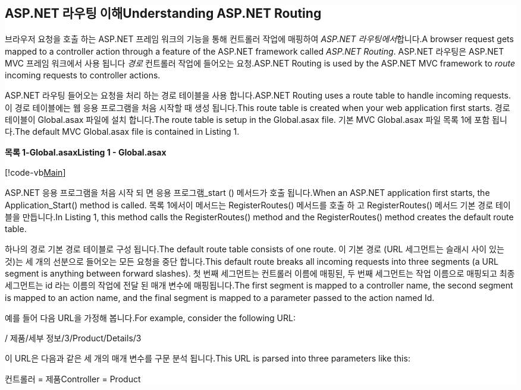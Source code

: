 ## <a name="understanding-aspnet-routing"></a><span data-ttu-id="a0a7b-162">ASP.NET 라우팅 이해</span><span class="sxs-lookup"><span data-stu-id="a0a7b-162">Understanding ASP.NET Routing</span></span>

<span data-ttu-id="a0a7b-163">브라우저 요청을 호출 하는 ASP.NET 프레임 워크의 기능을 통해 컨트롤러 작업에 매핑하여 *ASP.NET 라우팅에서*합니다.</span><span class="sxs-lookup"><span data-stu-id="a0a7b-163">A browser request gets mapped to a controller action through a feature of the ASP.NET framework called *ASP.NET Routing*.</span></span> <span data-ttu-id="a0a7b-164">ASP.NET 라우팅은 ASP.NET MVC 프레임 워크에서 사용 됩니다 *경로* 컨트롤러 작업에 들어오는 요청.</span><span class="sxs-lookup"><span data-stu-id="a0a7b-164">ASP.NET Routing is used by the ASP.NET MVC framework to *route* incoming requests to controller actions.</span></span>

<span data-ttu-id="a0a7b-165">ASP.NET 라우팅 들어오는 요청을 처리 하는 경로 테이블을 사용 합니다.</span><span class="sxs-lookup"><span data-stu-id="a0a7b-165">ASP.NET Routing uses a route table to handle incoming requests.</span></span> <span data-ttu-id="a0a7b-166">이 경로 테이블에는 웹 응용 프로그램을 처음 시작할 때 생성 됩니다.</span><span class="sxs-lookup"><span data-stu-id="a0a7b-166">This route table is created when your web application first starts.</span></span> <span data-ttu-id="a0a7b-167">경로 테이블이 Global.asax 파일에 설치 합니다.</span><span class="sxs-lookup"><span data-stu-id="a0a7b-167">The route table is setup in the Global.asax file.</span></span> <span data-ttu-id="a0a7b-168">기본 MVC Global.asax 파일 목록 1에 포함 됩니다.</span><span class="sxs-lookup"><span data-stu-id="a0a7b-168">The default MVC Global.asax file is contained in Listing 1.</span></span>

**<span data-ttu-id="a0a7b-169">목록 1-Global.asax</span><span class="sxs-lookup"><span data-stu-id="a0a7b-169">Listing 1 - Global.asax</span></span>**

[!code-vb[Main](understanding-models-views-and-controllers-vb/samples/sample1.vb)]

<span data-ttu-id="a0a7b-170">ASP.NET 응용 프로그램을 처음 시작 되 면 응용 프로그램\_start () 메서드가 호출 됩니다.</span><span class="sxs-lookup"><span data-stu-id="a0a7b-170">When an ASP.NET application first starts, the Application\_Start() method is called.</span></span> <span data-ttu-id="a0a7b-171">목록 1에서이 메서드는 RegisterRoutes() 메서드를 호출 하 고 RegisterRoutes() 메서드 기본 경로 테이블을 만듭니다.</span><span class="sxs-lookup"><span data-stu-id="a0a7b-171">In Listing 1, this method calls the RegisterRoutes() method and the RegisterRoutes() method creates the default route table.</span></span>

<span data-ttu-id="a0a7b-172">하나의 경로 기본 경로 테이블로 구성 됩니다.</span><span class="sxs-lookup"><span data-stu-id="a0a7b-172">The default route table consists of one route.</span></span> <span data-ttu-id="a0a7b-173">이 기본 경로 (URL 세그먼트는 슬래시 사이 있는 것)는 세 개의 선분으로 들어오는 모든 요청을 중단 합니다.</span><span class="sxs-lookup"><span data-stu-id="a0a7b-173">This default route breaks all incoming requests into three segments (a URL segment is anything between forward slashes).</span></span> <span data-ttu-id="a0a7b-174">첫 번째 세그먼트는 컨트롤러 이름에 매핑된, 두 번째 세그먼트는 작업 이름으로 매핑되고 최종 세그먼트는 id 라는 이름의 작업에 전달 된 매개 변수에 매핑됩니다.</span><span class="sxs-lookup"><span data-stu-id="a0a7b-174">The first segment is mapped to a controller name, the second segment is mapped to an action name, and the final segment is mapped to a parameter passed to the action named Id.</span></span>

<span data-ttu-id="a0a7b-175">예를 들어 다음 URL을 가정해 봅니다.</span><span class="sxs-lookup"><span data-stu-id="a0a7b-175">For example, consider the following URL:</span></span>

<span data-ttu-id="a0a7b-176">/ 제품/세부 정보/3</span><span class="sxs-lookup"><span data-stu-id="a0a7b-176">/Product/Details/3</span></span>

<span data-ttu-id="a0a7b-177">이 URL은 다음과 같은 세 개의 매개 변수를 구문 분석 됩니다.</span><span class="sxs-lookup"><span data-stu-id="a0a7b-177">This URL is parsed into three parameters like this:</span></span>

<span data-ttu-id="a0a7b-178">컨트롤러 = 제품</span><span class="sxs-lookup"><span data-stu-id="a0a7b-178">Controller = Product</span></span>
